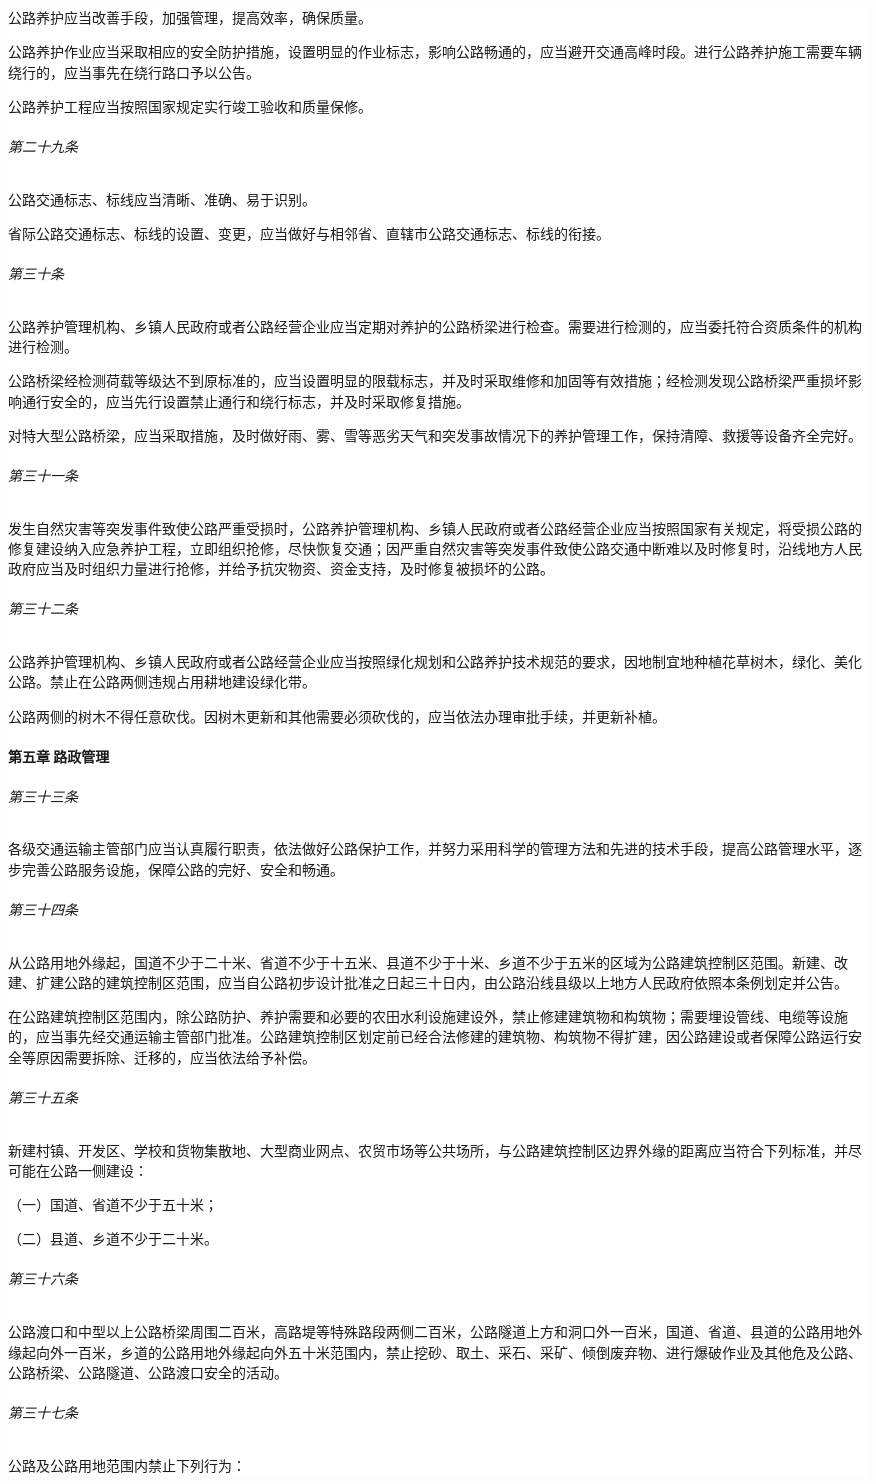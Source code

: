 公路养护应当改善手段，加强管理，提高效率，确保质量。

公路养护作业应当采取相应的安全防护措施，设置明显的作业标志，影响公路畅通的，应当避开交通高峰时段。进行公路养护施工需要车辆绕行的，应当事先在绕行路口予以公告。

公路养护工程应当按照国家规定实行竣工验收和质量保修。

###### 第二十九条

公路交通标志、标线应当清晰、准确、易于识别。

省际公路交通标志、标线的设置、变更，应当做好与相邻省、直辖市公路交通标志、标线的衔接。

###### 第三十条

公路养护管理机构、乡镇人民政府或者公路经营企业应当定期对养护的公路桥梁进行检查。需要进行检测的，应当委托符合资质条件的机构进行检测。

公路桥梁经检测荷载等级达不到原标准的，应当设置明显的限载标志，并及时采取维修和加固等有效措施；经检测发现公路桥梁严重损坏影响通行安全的，应当先行设置禁止通行和绕行标志，并及时采取修复措施。

对特大型公路桥梁，应当采取措施，及时做好雨、雾、雪等恶劣天气和突发事故情况下的养护管理工作，保持清障、救援等设备齐全完好。

###### 第三十一条

发生自然灾害等突发事件致使公路严重受损时，公路养护管理机构、乡镇人民政府或者公路经营企业应当按照国家有关规定，将受损公路的修复建设纳入应急养护工程，立即组织抢修，尽快恢复交通；因严重自然灾害等突发事件致使公路交通中断难以及时修复时，沿线地方人民政府应当及时组织力量进行抢修，并给予抗灾物资、资金支持，及时修复被损坏的公路。

###### 第三十二条

公路养护管理机构、乡镇人民政府或者公路经营企业应当按照绿化规划和公路养护技术规范的要求，因地制宜地种植花草树木，绿化、美化公路。禁止在公路两侧违规占用耕地建设绿化带。

公路两侧的树木不得任意砍伐。因树木更新和其他需要必须砍伐的，应当依法办理审批手续，并更新补植。

#### 第五章 路政管理

###### 第三十三条

各级交通运输主管部门应当认真履行职责，依法做好公路保护工作，并努力采用科学的管理方法和先进的技术手段，提高公路管理水平，逐步完善公路服务设施，保障公路的完好、安全和畅通。

###### 第三十四条

从公路用地外缘起，国道不少于二十米、省道不少于十五米、县道不少于十米、乡道不少于五米的区域为公路建筑控制区范围。新建、改建、扩建公路的建筑控制区范围，应当自公路初步设计批准之日起三十日内，由公路沿线县级以上地方人民政府依照本条例划定并公告。

在公路建筑控制区范围内，除公路防护、养护需要和必要的农田水利设施建设外，禁止修建建筑物和构筑物；需要埋设管线、电缆等设施的，应当事先经交通运输主管部门批准。公路建筑控制区划定前已经合法修建的建筑物、构筑物不得扩建，因公路建设或者保障公路运行安全等原因需要拆除、迁移的，应当依法给予补偿。

###### 第三十五条

新建村镇、开发区、学校和货物集散地、大型商业网点、农贸市场等公共场所，与公路建筑控制区边界外缘的距离应当符合下列标准，并尽可能在公路一侧建设：

（一）国道、省道不少于五十米；

（二）县道、乡道不少于二十米。

###### 第三十六条

公路渡口和中型以上公路桥梁周围二百米，高路堤等特殊路段两侧二百米，公路隧道上方和洞口外一百米，国道、省道、县道的公路用地外缘起向外一百米，乡道的公路用地外缘起向外五十米范围内，禁止挖砂、取土、采石、采矿、倾倒废弃物、进行爆破作业及其他危及公路、公路桥梁、公路隧道、公路渡口安全的活动。

###### 第三十七条

公路及公路用地范围内禁止下列行为：
